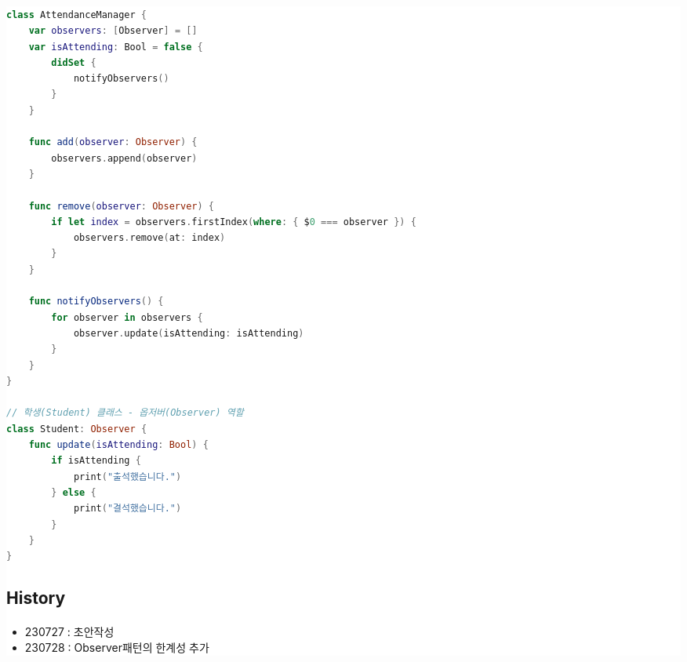 ```swift
class AttendanceManager {
    var observers: [Observer] = []
    var isAttending: Bool = false {
        didSet {
            notifyObservers()
        }
    }
    
    func add(observer: Observer) {
        observers.append(observer)
    }

    func remove(observer: Observer) {
        if let index = observers.firstIndex(where: { $0 === observer }) {
            observers.remove(at: index)
        }
    }
    
    func notifyObservers() {
        for observer in observers {
            observer.update(isAttending: isAttending)
        }
    }
}

// 학생(Student) 클래스 - 옵저버(Observer) 역할
class Student: Observer {
    func update(isAttending: Bool) {
        if isAttending {
            print("출석했습니다.")
        } else {
            print("결석했습니다.")
        }
    }
}


```




## History
- 230727 : 초안작성
- 230728 : Observer패턴의 한계성 추가
